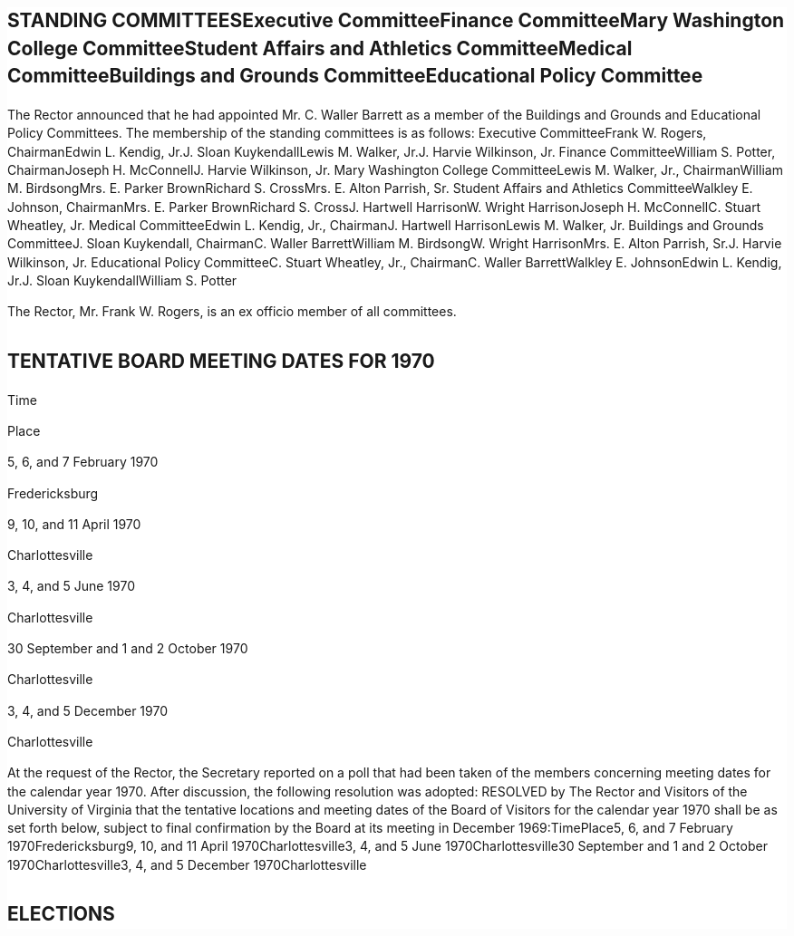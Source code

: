 STANDING COMMITTEESExecutive CommitteeFinance CommitteeMary Washington College CommitteeStudent Affairs and Athletics CommitteeMedical CommitteeBuildings and Grounds CommitteeEducational Policy Committee
-----------------------------------------------------------------------------------------------------------------------------------------------------------------------------------------------------------

The Rector announced that he had appointed Mr. C. Waller Barrett as a member of the Buildings and Grounds and Educational Policy Committees. The membership of the standing committees is as follows: Executive CommitteeFrank W. Rogers, ChairmanEdwin L. Kendig, Jr.J. Sloan KuykendallLewis M. Walker, Jr.J. Harvie Wilkinson, Jr. Finance CommitteeWilliam S. Potter, ChairmanJoseph H. McConnellJ. Harvie Wilkinson, Jr. Mary Washington College CommitteeLewis M. Walker, Jr., ChairmanWilliam M. BirdsongMrs. E. Parker BrownRichard S. CrossMrs. E. Alton Parrish, Sr. Student Affairs and Athletics CommitteeWalkley E. Johnson, ChairmanMrs. E. Parker BrownRichard S. CrossJ. Hartwell HarrisonW. Wright HarrisonJoseph H. McConnellC. Stuart Wheatley, Jr. Medical CommitteeEdwin L. Kendig, Jr., ChairmanJ. Hartwell HarrisonLewis M. Walker, Jr. Buildings and Grounds CommitteeJ. Sloan Kuykendall, ChairmanC. Waller BarrettWilliam M. BirdsongW. Wright HarrisonMrs. E. Alton Parrish, Sr.J. Harvie Wilkinson, Jr. Educational Policy CommitteeC. Stuart Wheatley, Jr., ChairmanC. Waller BarrettWalkley E. JohnsonEdwin L. Kendig, Jr.J. Sloan KuykendallWilliam S. Potter

The Rector, Mr. Frank W. Rogers, is an ex officio member of all committees.

TENTATIVE BOARD MEETING DATES FOR 1970
--------------------------------------

Time

Place

5, 6, and 7 February 1970

Fredericksburg

9, 10, and 11 April 1970

Charlottesville

3, 4, and 5 June 1970

Charlottesville

30 September and 1 and 2 October 1970

Charlottesville

3, 4, and 5 December 1970

Charlottesville

At the request of the Rector, the Secretary reported on a poll that had been taken of the members concerning meeting dates for the calendar year 1970. After discussion, the following resolution was adopted: RESOLVED by The Rector and Visitors of the University of Virginia that the tentative locations and meeting dates of the Board of Visitors for the calendar year 1970 shall be as set forth below, subject to final confirmation by the Board at its meeting in December 1969:TimePlace5, 6, and 7 February 1970Fredericksburg9, 10, and 11 April 1970Charlottesville3, 4, and 5 June 1970Charlottesville30 September and 1 and 2 October 1970Charlottesville3, 4, and 5 December 1970Charlottesville

ELECTIONS
---------
